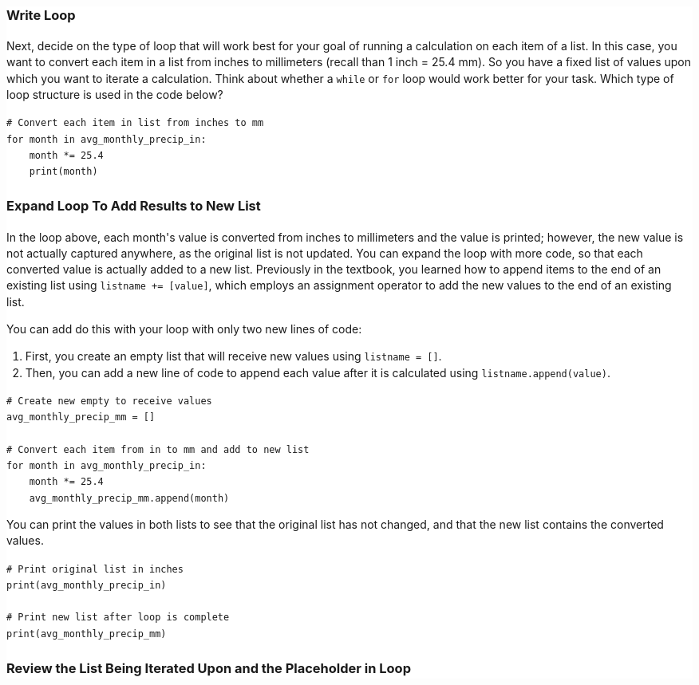 ### Write Loop

Next, decide on the type of loop that will work best for your goal of running 
a calculation on each item of a list. In this case, you want to convert each item 
in a list from inches to millimeters (recall than 1 inch = 25.4 mm). So you have a 
fixed list of values upon which you want to iterate a calculation. Think about 
whether a `while` or `for` loop would work better for your task. Which type of loop 
structure is used in the code below?

```{code-cell} ipython3
# Convert each item in list from inches to mm
for month in avg_monthly_precip_in:
    month *= 25.4
    print(month)
```

### Expand Loop To Add Results to New List

In the loop above, each month's value is converted from inches to millimeters 
and the value is printed; however, the new value is not actually captured anywhere, 
as the original list is not updated. You can expand the loop with more code, so that 
each converted value is actually added to a new list. Previously in the textbook, 
you learned how to append items to the end of an existing list using 
`listname += [value]`, which employs an assignment operator to add the new values 
to the end of an existing list. 

You can add do this with your loop with only two new lines of code:
1. First, you create an empty list that will receive new values using `listname = []`. 
2. Then, you can add a new line of code to append each value after it is calculated using `listname.append(value)`. 

```{code-cell} ipython3
# Create new empty to receive values
avg_monthly_precip_mm = []

# Convert each item from in to mm and add to new list
for month in avg_monthly_precip_in:
    month *= 25.4 
    avg_monthly_precip_mm.append(month)
```

You can print the values in both lists to see that the original list has 
not changed, and that the new list contains the converted values. 

```{code-cell} ipython3
# Print original list in inches
print(avg_monthly_precip_in) 
    
# Print new list after loop is complete
print(avg_monthly_precip_mm) 
```

### Review the List Being Iterated Upon and the Placeholder in Loop
